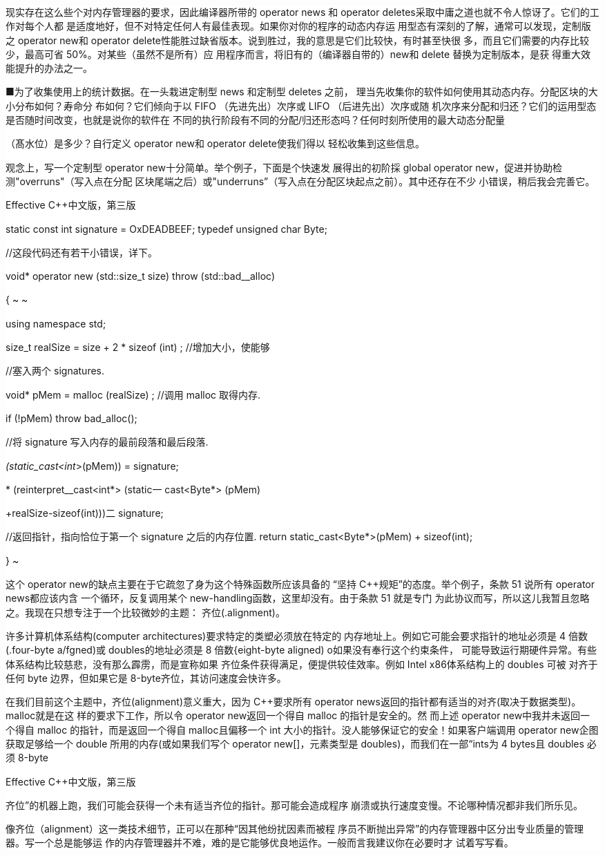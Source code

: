 现实存在这么些个对内存管理器的要求，因此编译器所带的 operator news 和 operator deletes采取中庸之道也就不令人惊讶了。它们的工作对每个人都 是适度地好，但不对特定任何人有最佳表现。如果你对你的程序的动态内存运 用型态有深刻的了解，通常可以发现，定制版之 operator new和 operator delete性能胜过缺省版本。说到胜过，我的意思是它们比较快，有时甚至快很 多，而且它们需要的内存比较少，最高可省 50%。对某些（虽然不是所有）应 用程序而言，将旧有的（编译器自带的）new和 delete 替换为定制版本，是获 得重大效能提升的办法之一。

■为了收集使用上的统计数据。在一头栽进定制型 news 和定制型 deletes 之前， 理当先收集你的软件如何使用其动态内存。分配区块的大小分布如何？寿命分 布如何？它们倾向于以 FIFO （先进先出）次序或 LIFO （后进先出）次序或随 机次序来分配和归还？它们的运用型态是否随时间改变，也就是说你的软件在 不同的执行阶段有不同的分配/归还形态吗？任何时刻所使用的最大动态分配量

（髙水位）是多少？自行定义 operator new和 operator delete使我们得以 轻松收集到这些信息。

观念上，写一个定制型 operator new十分简单。举个例子，下面是个快速发 展得出的初阶採 global operator new，促进并协助检测"overruns"（写入点在分配 区块尾端之后）或"underruns”（写入点在分配区块起点之前）。其中还存在不少 小错误，稍后我会完善它。

Effective C++中文版，第三版

static const int signature = OxDEADBEEF; typedef unsigned char Byte;

//这段代码还有若干小错误，详下。

void* operator new (std::size_t size) throw (std::bad__alloc)

{ ~ ~

using namespace std;

size_t realSize = size + 2 * sizeof (int) ;    //增加大小，使能够

//塞入两个 signatures.

void* pMem = malloc (realSize) ;    //调用 malloc 取得内存.

if (!pMem) throw bad_alloc();

//将 signature 写入内存的最前段落和最后段落.

*(static_cast<int*>(pMem)) = signature;

\* (reinterpret__cast<int*> (static一 cast<Byte*> (pMem)

+realSize-sizeof(int)))二 signature;

//返回指针，指向恰位于第一个 signature 之后的内存位置. return static_cast<Byte*>(pMem) + sizeof(int);

} ~

这个 operator new的缺点主要在于它疏忽了身为这个特殊函数所应该具备的 “坚持 C++规矩”的态度。举个例子，条款 51 说所有 operator news都应该内含 一个循环，反复调用某个 new-handling函数，这里却没有。由于条款 51 就是专门 为此协议而写，所以这儿我暂且忽略之。我现在只想专注于一个比较微妙的主题： 齐位(.alignment)。

许多计算机体系结构(computer architectures)要求特定的类塑必须放在特定的 内存地址上。例如它可能会要求指针的地址必须是 4 倍数(.four-byte a/fgned)或 doubles的地址必须是 8 倍数{eight-byte aligned) o如果没有奉行这个约束条件， 可能导致运行期硬件异常。有些体系结构比较慈悲，没有那么霹雳，而是宣称如果 齐位条件获得满足，便提供较佳效率。例如 Intel x86体系结构上的 doubles 可被 对齐于任何 byte 边界，但如果它是 8-byte齐位，其访问速度会快许多。

在我们目前这个主题中，齐位(alignment)意义重大，因为 C++要求所有 operator news返回的指针都有适当的对齐(取决于数据类型)。malloc就是在这 样的要求下工作，所以令 operator new返回一个得自 malloc 的指针是安全的。然 而上述 operator new中我并未返回一个得自 malloc 的指针，而是返回一个得自 malloc且偏移一个 int 大小的指针。没人能够保证它的安全！如果客户端调用 operator new企图获取足够给一个 double 所用的内存(或如果我们写个 operator new[]，元素类型是 doubles)，而我们在一部“ints为 4 bytes且 doubles 必须 8-byte

Effective C++中文版，第三版

齐位”的机器上跑，我们可能会获得一个未有适当齐位的指针。那可能会造成程序 崩溃或执行速度变慢。不论哪种情况都非我们所乐见。

像齐位（alignment）这一类技术细节，正可以在那种“因其他纷扰因素而被程 序员不断抛出异常”的内存管理器中区分出专业质量的管理器。写一个总是能够运 作的内存管理器并不难，难的是它能够优良地运作。一般而言我建议你在必要时才 试着写写看。
